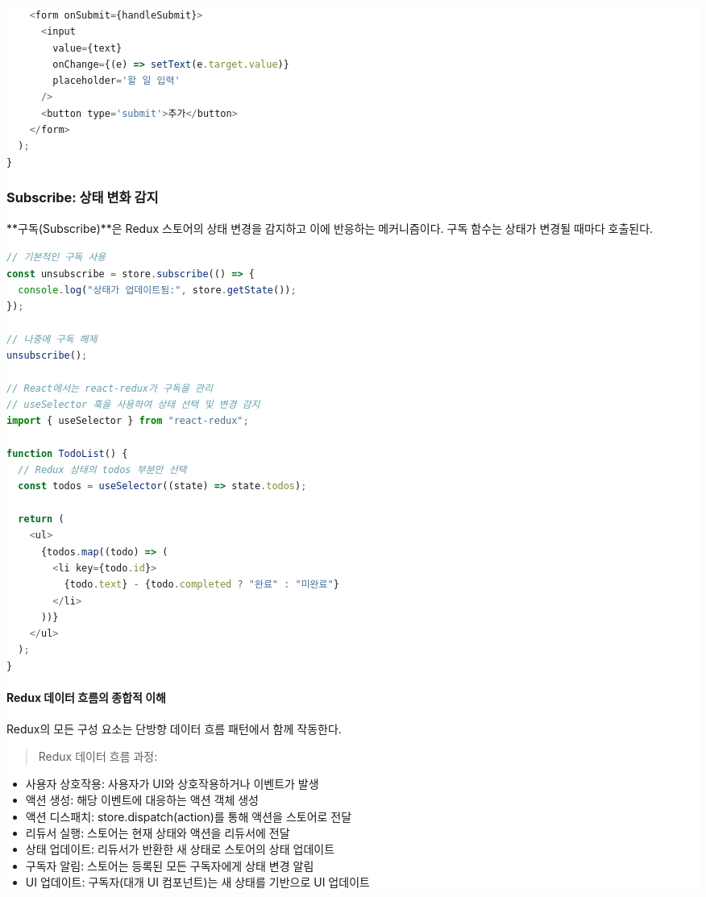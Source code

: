 ```js
    <form onSubmit={handleSubmit}>
      <input
        value={text}
        onChange={(e) => setText(e.target.value)}
        placeholder='할 일 입력'
      />
      <button type='submit'>추가</button>
    </form>
  );
}
```

### Subscribe: 상태 변화 감지

**구독(Subscribe)**은 Redux 스토어의 상태 변경을 감지하고 이에 반응하는 메커니즘이다. 구독 함수는 상태가 변경될 때마다 호출된다.

```js
// 기본적인 구독 사용
const unsubscribe = store.subscribe(() => {
  console.log("상태가 업데이트됨:", store.getState());
});

// 나중에 구독 해제
unsubscribe();

// React에서는 react-redux가 구독을 관리
// useSelector 훅을 사용하여 상태 선택 및 변경 감지
import { useSelector } from "react-redux";

function TodoList() {
  // Redux 상태의 todos 부분만 선택
  const todos = useSelector((state) => state.todos);

  return (
    <ul>
      {todos.map((todo) => (
        <li key={todo.id}>
          {todo.text} - {todo.completed ? "완료" : "미완료"}
        </li>
      ))}
    </ul>
  );
}
```

#### Redux 데이터 흐름의 종합적 이해

Redux의 모든 구성 요소는 단방향 데이터 흐름 패턴에서 함께 작동한다.

> Redux 데이터 흐름 과정:

- 사용자 상호작용: 사용자가 UI와 상호작용하거나 이벤트가 발생
- 액션 생성: 해당 이벤트에 대응하는 액션 객체 생성
- 액션 디스패치: store.dispatch(action)를 통해 액션을 스토어로 전달
- 리듀서 실행: 스토어는 현재 상태와 액션을 리듀서에 전달
- 상태 업데이트: 리듀서가 반환한 새 상태로 스토어의 상태 업데이트
- 구독자 알림: 스토어는 등록된 모든 구독자에게 상태 변경 알림
- UI 업데이트: 구독자(대개 UI 컴포넌트)는 새 상태를 기반으로 UI 업데이트
